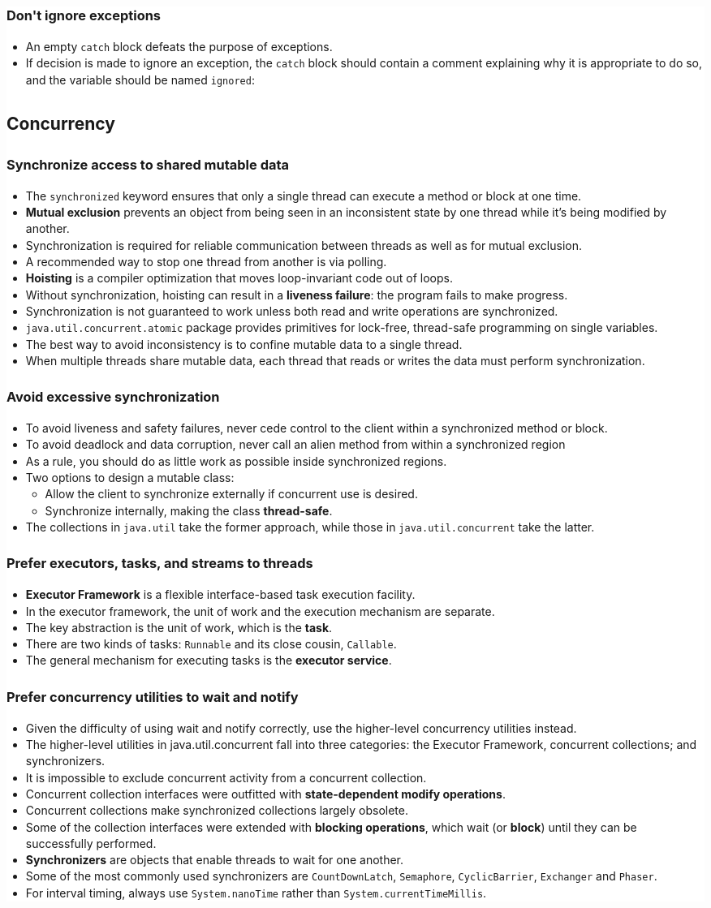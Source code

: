 ### Don't ignore exceptions

-  An empty `catch` block defeats the purpose of exceptions.
- If decision is made to ignore an exception, the `catch` block should contain a comment explaining why it is appropriate to do so, and the variable should be named `ignored`:

## Concurrency

### Synchronize access to shared mutable data

- The `synchronized` keyword ensures that only a single thread can execute a method or block at one time.
- **Mutual exclusion** prevents an object from being seen in an inconsistent state by one thread while it’s being modified by another.
- Synchronization is required for reliable communication between threads as well as for mutual exclusion.
-  A recommended way to stop one thread from another is via polling.
- **Hoisting** is a compiler optimization that moves loop-invariant code out of loops.
- Without synchronization, hoisting can result in a **liveness failure**: the program fails to make progress.
- Synchronization is not guaranteed to work unless both read and write operations are synchronized.
-  `java.util.concurrent.atomic` package provides primitives for lock-free, thread-safe programming on single variables.
- The best way to avoid inconsistency is to confine mutable data to a single thread.
- When multiple threads share mutable data, each thread that reads or writes the data must perform synchronization.

### Avoid excessive synchronization

- To avoid liveness and safety failures, never cede control to the client within a synchronized method or block.
- To avoid deadlock and data corruption, never call an alien method from within a synchronized region
- As a rule, you should do as little work as possible inside synchronized regions.
- Two options to design a mutable class:
    - Allow the client to synchronize externally if concurrent use is desired.
    - Synchronize internally, making the class **thread-safe**.
- The collections in `java.util` take the former approach, while those in `java.util.concurrent` take the latter.

### Prefer executors, tasks, and streams to threads

- **Executor Framework** is a flexible interface-based task execution facility.
- In the executor framework, the unit of work and the execution mechanism are separate.
- The key abstraction is the unit of work, which is the **task**.
- There are two kinds of tasks: `Runnable` and its close cousin, `Callable`.
- The general mechanism for executing tasks is the **executor service**.

### Prefer concurrency utilities to wait and notify

- Given the difficulty of using wait and notify correctly, use the higher-level concurrency utilities instead.
- The higher-level utilities in java.util.concurrent fall into three categories: the Executor Framework, concurrent collections; and synchronizers.
- It is impossible to exclude concurrent activity from a concurrent collection.
- Concurrent collection interfaces were outfitted with **state-dependent modify operations**.
- Concurrent collections make synchronized collections largely obsolete.
- Some of the collection interfaces were extended with **blocking operations**, which wait (or **block**) until they can be successfully performed.
- **Synchronizers** are objects that enable threads to wait for one another.
- Some of the most commonly used synchronizers are `CountDownLatch`, `Semaphore`, `CyclicBarrier`, `Exchanger` and `Phaser`.
- For interval timing, always use `System.nanoTime` rather than `System.currentTimeMillis`.